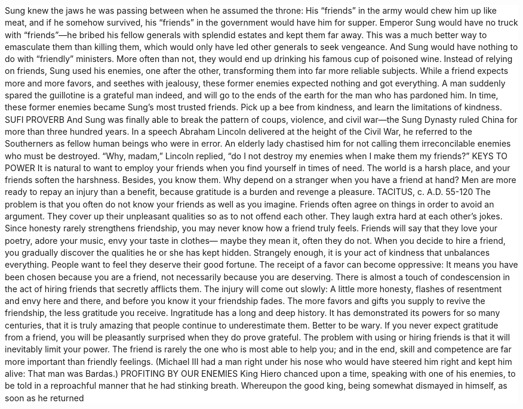 Sung knew the jaws he was passing between when he assumed the throne:
His “friends” in the army would chew him up like meat, and if he somehow
survived, his “friends” in the government would have him for supper.
Emperor Sung would have no truck with “friends”—he bribed his fellow
generals with splendid estates and kept them far away. This was a much
better way to emasculate them than killing them, which would only have
led other generals to seek vengeance. And Sung would have nothing to do
with “friendly” ministers. More often than not, they would end up drinking
his famous cup of poisoned wine.
Instead of relying on friends, Sung used his enemies, one after the other,
transforming them into far more reliable subjects. While a friend expects
more and more favors, and seethes with jealousy, these former enemies
expected nothing and got everything. A man suddenly spared the guillotine
is a grateful man indeed, and will go to the ends of the earth for the man
who has pardoned him. In time, these former enemies became Sung’s most
trusted friends.
Pick up a bee from kindness, and learn the limitations of kindness.
SUFI PROVERB
And Sung was finally able to break the pattern of coups, violence, and
civil war—the Sung Dynasty ruled China for more than three hundred
years.
In a speech Abraham Lincoln delivered at the height of the Civil War, 
he referred to the Southerners as fellow human beings who were in 
error. An elderly lady chastised him for not calling them irreconcilable 
enemies who must be destroyed. “Why, madam,” Lincoln replied, 
“do I not destroy my enemies when I make them my friends?”
KEYS TO POWER
It is natural to want to employ your friends when you find yourself in times
of need. The world is a harsh place, and your friends soften the harshness.
Besides, you know them. Why depend on a stranger when you have a friend
at hand?
Men are more ready to repay an injury than a benefit, because gratitude is a
burden and revenge a pleasure.
TACITUS, c. A.D. 55-120
The problem is that you often do not know your friends as well as you
imagine. Friends often agree on things in order to avoid an argument. They
cover up their unpleasant qualities so as to not offend each other. They
laugh extra hard at each other’s jokes. Since honesty rarely strengthens
friendship, you may never know how a friend truly feels. Friends will say
that they love your poetry, adore your music, envy your taste in clothes—
maybe they mean it, often they do not.
When you decide to hire a friend, you gradually discover the qualities he
or she has kept hidden. Strangely enough, it is your act of kindness that
unbalances everything. People want to feel they deserve their good fortune.
The receipt of a favor can become oppressive: It means you have been
chosen because you are a friend, not necessarily because you are deserving.
There is almost a touch of condescension in the act of hiring friends that
secretly afflicts them. The injury will come out slowly: A little more
honesty, flashes of resentment and envy here and there, and before you
know it your friendship fades. The more favors and gifts you supply to
revive the friendship, the less gratitude you receive.
Ingratitude has a long and deep history. It has demonstrated its powers
for so many centuries, that it is truly amazing that people continue to
underestimate them. Better to be wary. If you never expect gratitude from a
friend, you will be pleasantly surprised when they do prove grateful.
The problem with using or hiring friends is that it will inevitably limit
your power. The friend is rarely the one who is most able to help you; and
in the end, skill and competence are far more important than friendly
feelings. (Michael III had a man right under his nose who would have
steered him right and kept him alive: That man was Bardas.)
PROFITING BY OUR ENEMIES
King Hiero chanced upon a time, speaking with one of his enemies, to be
told in a reproachful manner that he had stinking breath. Whereupon the
good king, being somewhat dismayed in himself, as soon as he returned